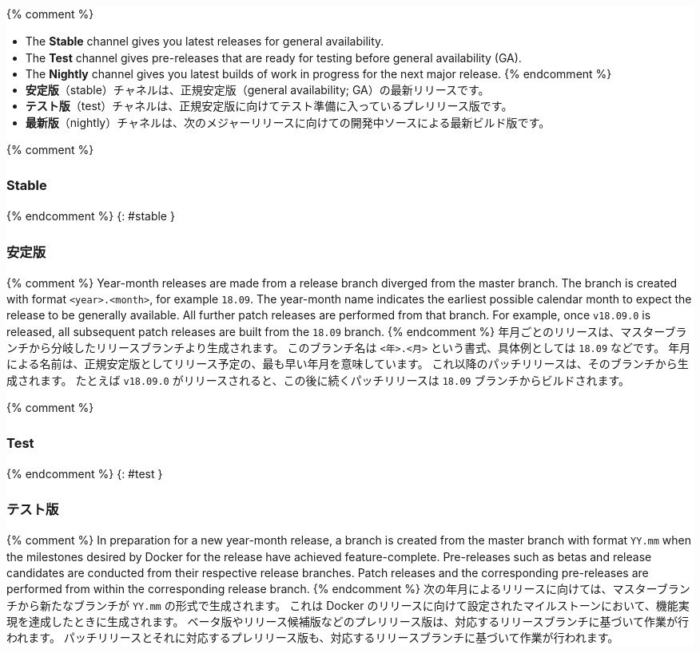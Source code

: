 {% comment %}
* The **Stable** channel gives you latest releases for general availability.
* The **Test** channel gives pre-releases that are ready for testing before
  general availability (GA).
* The **Nightly** channel gives you latest builds of work in progress for the
  next major release.
{% endcomment %}
* **安定版**（stable）チャネルは、正規安定版（general availability; GA）の最新リリースです。
* **テスト版**（test）チャネルは、正規安定版に向けてテスト準備に入っているプレリリース版です。
* **最新版**（nightly）チャネルは、次のメジャーリリースに向けての開発中ソースによる最新ビルド版です。

{% comment %}
### Stable
{% endcomment %}
{: #stable }
### 安定版

{% comment %}
Year-month releases are made from a release branch diverged from the master
branch. The branch is created with format `<year>.<month>`, for example
`18.09`. The year-month name indicates the earliest possible calendar
month to expect the release to be generally available. All further patch
releases are performed from that branch. For example, once `v18.09.0` is
released, all subsequent patch releases are built from the `18.09` branch.
{% endcomment %}
年月ごとのリリースは、マスターブランチから分岐したリリースブランチより生成されます。
このブランチ名は `<年>.<月>` という書式、具体例としては `18.09` などです。
年月による名前は、正規安定版としてリリース予定の、最も早い年月を意味しています。
これ以降のパッチリリースは、そのブランチから生成されます。
たとえば `v18.09.0` がリリースされると、この後に続くパッチリリースは `18.09` ブランチからビルドされます。

{% comment %}
### Test
{% endcomment %}
{: #test }
### テスト版

{% comment %}
In preparation for a new year-month release, a branch is created from
the master branch with format `YY.mm` when the milestones desired by
Docker for the release have achieved feature-complete. Pre-releases
such as betas and release candidates are conducted from their respective release
branches. Patch releases and the corresponding pre-releases are performed
from within the corresponding release branch.
{% endcomment %}
次の年月によるリリースに向けては、マスターブランチから新たなブランチが `YY.mm` の形式で生成されます。
これは Docker のリリースに向けて設定されたマイルストーンにおいて、機能実現を達成したときに生成されます。
ベータ版やリリース候補版などのプレリリース版は、対応するリリースブランチに基づいて作業が行われます。
パッチリリースとそれに対応するプレリリース版も、対応するリリースブランチに基づいて作業が行われます。
